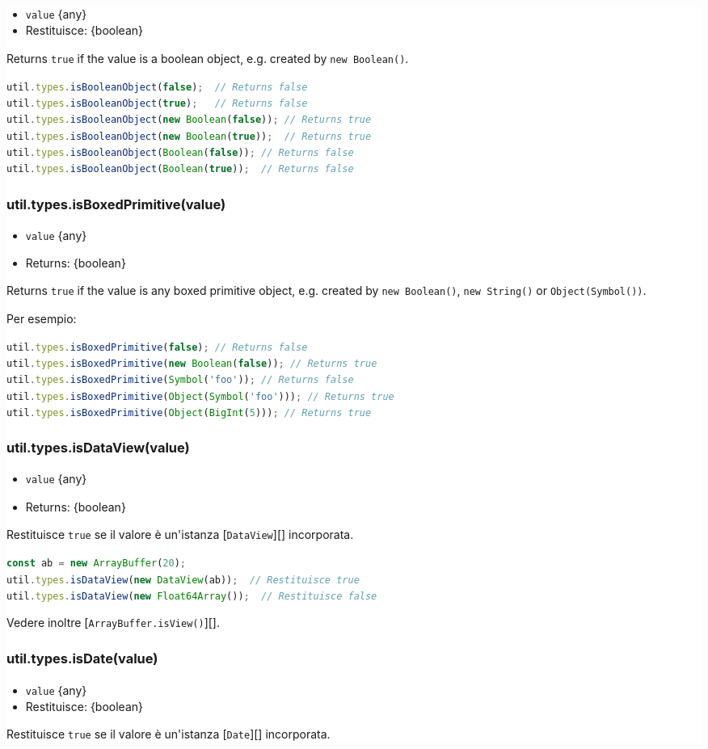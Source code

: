 

* `value` {any}
* Restituisce: {boolean}

Returns `true` if the value is a boolean object, e.g. created by `new Boolean()`.

```js
util.types.isBooleanObject(false);  // Returns false
util.types.isBooleanObject(true);   // Returns false
util.types.isBooleanObject(new Boolean(false)); // Returns true
util.types.isBooleanObject(new Boolean(true));  // Returns true
util.types.isBooleanObject(Boolean(false)); // Returns false
util.types.isBooleanObject(Boolean(true));  // Returns false
```

### util.types.isBoxedPrimitive(value)

* `value` {any}

* Returns: {boolean}

Returns `true` if the value is any boxed primitive object, e.g. created by `new Boolean()`, `new String()` or `Object(Symbol())`.

Per esempio:

```js
util.types.isBoxedPrimitive(false); // Returns false
util.types.isBoxedPrimitive(new Boolean(false)); // Returns true
util.types.isBoxedPrimitive(Symbol('foo')); // Returns false
util.types.isBoxedPrimitive(Object(Symbol('foo'))); // Returns true
util.types.isBoxedPrimitive(Object(BigInt(5))); // Returns true
```

### util.types.isDataView(value)

* `value` {any}

* Returns: {boolean}

Restituisce `true` se il valore è un'istanza [`DataView`][] incorporata.

```js
const ab = new ArrayBuffer(20);
util.types.isDataView(new DataView(ab));  // Restituisce true
util.types.isDataView(new Float64Array());  // Restituisce false
```

Vedere inoltre [`ArrayBuffer.isView()`][].

### util.types.isDate(value)



* `value` {any}
* Restituisce: {boolean}

Restituisce `true` se il valore è un'istanza [`Date`][] incorporata.
